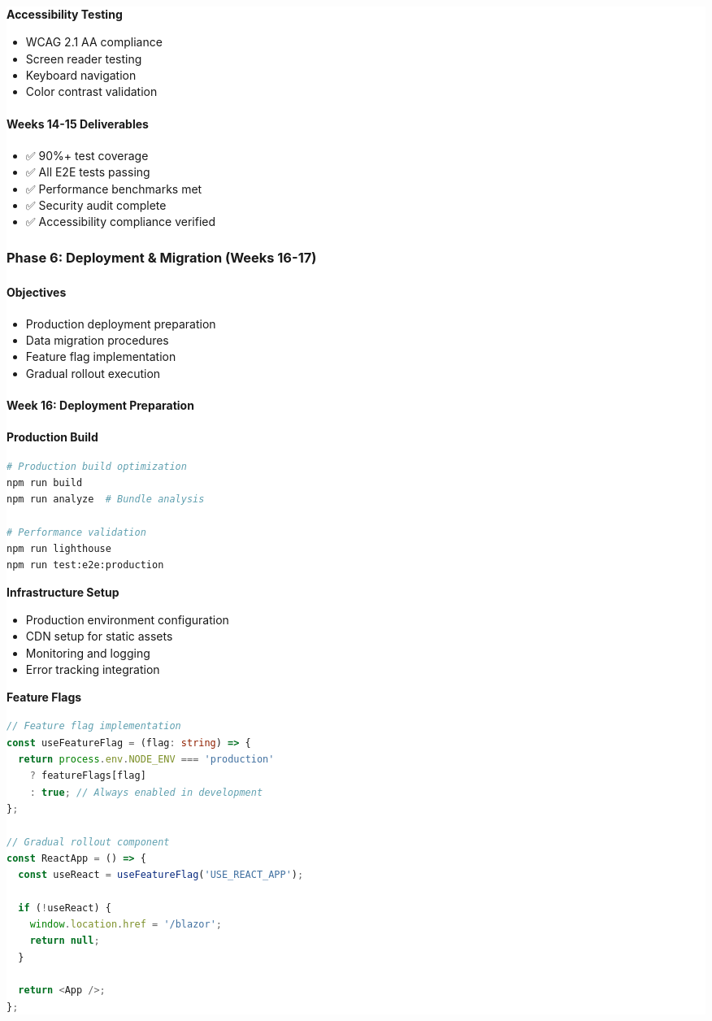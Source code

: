**Accessibility Testing**
- WCAG 2.1 AA compliance
- Screen reader testing
- Keyboard navigation
- Color contrast validation

#### **Weeks 14-15 Deliverables**
- ✅ 90%+ test coverage
- ✅ All E2E tests passing
- ✅ Performance benchmarks met
- ✅ Security audit complete
- ✅ Accessibility compliance verified

### **Phase 6: Deployment & Migration (Weeks 16-17)**

#### **Objectives**
- Production deployment preparation
- Data migration procedures
- Feature flag implementation
- Gradual rollout execution

#### **Week 16: Deployment Preparation**

**Production Build**
```bash
# Production build optimization
npm run build
npm run analyze  # Bundle analysis

# Performance validation
npm run lighthouse
npm run test:e2e:production
```

**Infrastructure Setup**
- Production environment configuration
- CDN setup for static assets
- Monitoring and logging
- Error tracking integration

**Feature Flags**
```typescript
// Feature flag implementation
const useFeatureFlag = (flag: string) => {
  return process.env.NODE_ENV === 'production' 
    ? featureFlags[flag] 
    : true; // Always enabled in development
};

// Gradual rollout component
const ReactApp = () => {
  const useReact = useFeatureFlag('USE_REACT_APP');
  
  if (!useReact) {
    window.location.href = '/blazor';
    return null;
  }
  
  return <App />;
};
```
